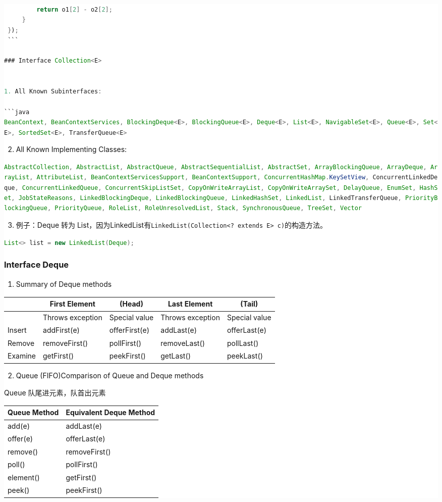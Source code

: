    ```java
            return o1[2] - o2[2];
        }
    });
    ```

### Interface Collection<E>


1. All Known Subinterfaces:

```java
BeanContext, BeanContextServices, BlockingDeque<E>, BlockingQueue<E>, Deque<E>, List<E>, NavigableSet<E>, Queue<E>, Set<E>, SortedSet<E>, TransferQueue<E>
```

2. All Known Implementing Classes:
```java
AbstractCollection, AbstractList, AbstractQueue, AbstractSequentialList, AbstractSet, ArrayBlockingQueue, ArrayDeque, ArrayList, AttributeList, BeanContextServicesSupport, BeanContextSupport, ConcurrentHashMap.KeySetView, ConcurrentLinkedDeque, ConcurrentLinkedQueue, ConcurrentSkipListSet, CopyOnWriteArrayList, CopyOnWriteArraySet, DelayQueue, EnumSet, HashSet, JobStateReasons, LinkedBlockingDeque, LinkedBlockingQueue, LinkedHashSet, LinkedList, LinkedTransferQueue, PriorityBlockingQueue, PriorityQueue, RoleList, RoleUnresolvedList, Stack, SynchronousQueue, TreeSet, Vector 
```

3. 例子：Deque 转为 List，因为LinkedList有`LinkedList(Collection<? extends E> c)`的构造方法。

```java
List<> list = new LinkedList(Deque);
```

### Interface Deque

1. Summary of Deque methods

||First Element |(Head) |Last Element| (Tail)|
|---|---|---|---|---|
||Throws exception|Special value|Throws exception|Special value|
|Insert|addFirst(e)|offerFirst(e)|addLast(e)|offerLast(e)|
|Remove|removeFirst()|pollFirst()|removeLast()|pollLast()|
|Examine|getFirst()|peekFirst()|getLast()|peekLast()|

2. Queue (FIFO)Comparison of Queue and Deque methods

Queue 队尾进元素，队首出元素

|Queue Method|Equivalent Deque Method|
|---|---|
|add(e)|addLast(e)|
|offer(e)|offerLast(e)|
|remove()|removeFirst()|
|poll()|pollFirst()|
|element()|getFirst()|
|peek()|peekFirst()|
